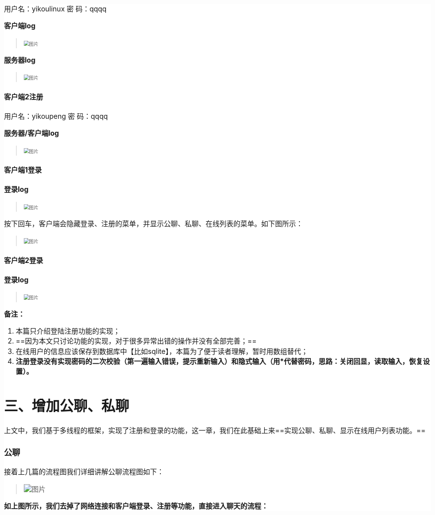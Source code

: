 用户名：yikoulinux  密  码：qqqq

**客户端log**

> <img src="https://photo-hq.oss-cn-hangzhou.aliyuncs.com/Raspberry/use640-165145485918126.png" alt="图片" style="zoom:67%;" />

**服务器log**

><img src="https://photo-hq.oss-cn-hangzhou.aliyuncs.com/Raspberry/use640-165145485918127.png" alt="图片" style="zoom:67%;" />

#### 客户端2注册

用户名：yikoupeng 密  码：qqqq

**服务器/客户端log**

><img src="https://photo-hq.oss-cn-hangzhou.aliyuncs.com/Raspberry/use640-165145485918128.png" alt="图片" style="zoom:67%;" />

#### 客户端1登录

**登录log**

><img src="https://photo-hq.oss-cn-hangzhou.aliyuncs.com/Raspberry/use640-165145485918129.png" alt="图片" style="zoom:67%;" />

按下回车，客户端会隐藏登录、注册的菜单，并显示公聊、私聊、在线列表的菜单。如下图所示：

><img src="https://photo-hq.oss-cn-hangzhou.aliyuncs.com/Raspberry/use640-165145485918130.png" alt="图片" style="zoom:67%;" />

#### 客户端2登录

**登录log**

> <img src="https://photo-hq.oss-cn-hangzhou.aliyuncs.com/Raspberry/use640-165145485918131.png" alt="图片" style="zoom:67%;" />

**备注：**

1. 本篇只介绍登陆注册功能的实现；
2. ==因为本文只讨论功能的实现，对于很多异常出错的操作并没有全部完善；==
3. 在线用户的信息应该保存到数据库中【比如sqlite】，本篇为了便于读者理解，暂时用数组替代；
4. **注册登录没有实现密码的二次校验（第一遍输入错误，提示重新输入）和隐式输入（用*代替密码，思路：关闭回显，读取输入，恢复设置）。**





# 三、增加公聊、私聊

上文中，我们基于多线程的框架，实现了注册和登录的功能，这一章，我们在此基础上来==实现公聊、私聊、显示在线用户列表功能。==

### 公聊

接着上几篇的流程图我们详细讲解公聊流程图如下：

>![图片](https://photo-hq.oss-cn-hangzhou.aliyuncs.com/Raspberry/use640-165145489028440.png)

**如上图所示，我们去掉了网络连接和客户端登录、注册等功能，直接进入聊天的流程：**
